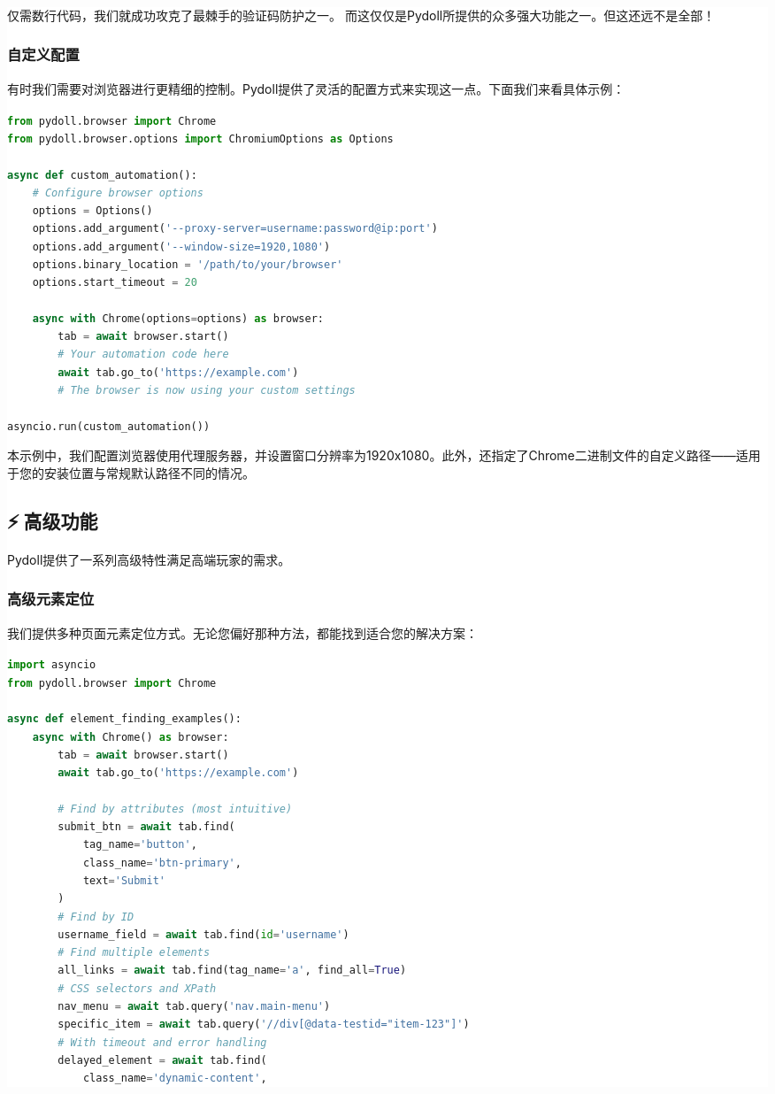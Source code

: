 
仅需数行代码，我们就成功攻克了最棘手的验证码防护之一。
而这仅仅是Pydoll所提供的众多强大功能之一。但这还远不是全部！


### 自定义配置

有时我们需要对浏览器进行更精细的控制。Pydoll提供了灵活的配置方式来实现这一点。下面我们来看具体示例：


```python
from pydoll.browser import Chrome
from pydoll.browser.options import ChromiumOptions as Options

async def custom_automation():
    # Configure browser options
    options = Options()
    options.add_argument('--proxy-server=username:password@ip:port')
    options.add_argument('--window-size=1920,1080')
    options.binary_location = '/path/to/your/browser'
    options.start_timeout = 20

    async with Chrome(options=options) as browser:
        tab = await browser.start()
        # Your automation code here
        await tab.go_to('https://example.com')
        # The browser is now using your custom settings

asyncio.run(custom_automation())
```

本示例中，我们配置浏览器使用代理服务器，并设置窗口分辨率为1920x1080。此外，还指定了Chrome二进制文件的自定义路径——适用于您的安装位置与常规默认路径不同的情况。

## ⚡ 高级功能

Pydoll提供了一系列高级特性满足高端玩家的需求。


### 高级元素定位

我们提供多种页面元素定位方式。无论您偏好那种方法，都能找到适合您的解决方案：

```python
import asyncio
from pydoll.browser import Chrome

async def element_finding_examples():
    async with Chrome() as browser:
        tab = await browser.start()
        await tab.go_to('https://example.com')

        # Find by attributes (most intuitive)
        submit_btn = await tab.find(
            tag_name='button',
            class_name='btn-primary',
            text='Submit'
        )
        # Find by ID
        username_field = await tab.find(id='username')
        # Find multiple elements
        all_links = await tab.find(tag_name='a', find_all=True)
        # CSS selectors and XPath
        nav_menu = await tab.query('nav.main-menu')
        specific_item = await tab.query('//div[@data-testid="item-123"]')
        # With timeout and error handling
        delayed_element = await tab.find(
            class_name='dynamic-content',
```
